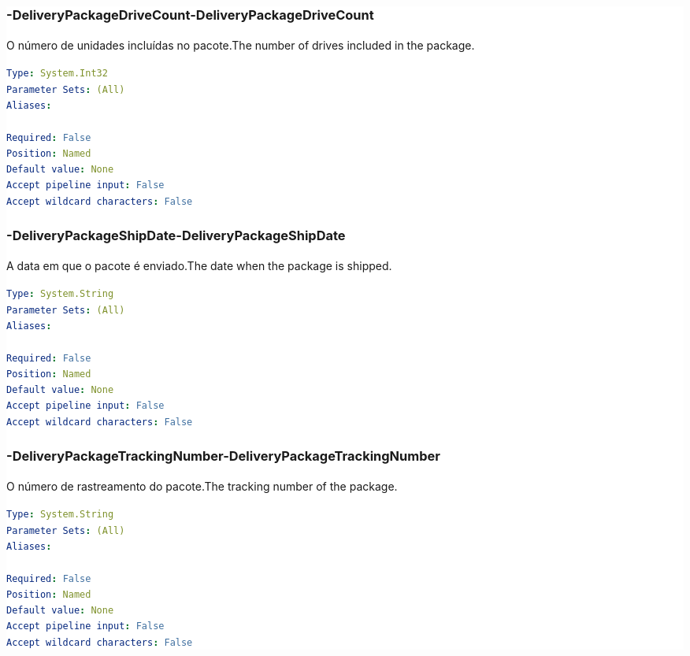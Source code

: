 ### <span data-ttu-id="fa94d-130">-DeliveryPackageDriveCount</span><span class="sxs-lookup"><span data-stu-id="fa94d-130">-DeliveryPackageDriveCount</span></span>
<span data-ttu-id="fa94d-131">O número de unidades incluídas no pacote.</span><span class="sxs-lookup"><span data-stu-id="fa94d-131">The number of drives included in the package.</span></span>

```yaml
Type: System.Int32
Parameter Sets: (All)
Aliases:

Required: False
Position: Named
Default value: None
Accept pipeline input: False
Accept wildcard characters: False
```

### <span data-ttu-id="fa94d-132">-DeliveryPackageShipDate</span><span class="sxs-lookup"><span data-stu-id="fa94d-132">-DeliveryPackageShipDate</span></span>
<span data-ttu-id="fa94d-133">A data em que o pacote é enviado.</span><span class="sxs-lookup"><span data-stu-id="fa94d-133">The date when the package is shipped.</span></span>

```yaml
Type: System.String
Parameter Sets: (All)
Aliases:

Required: False
Position: Named
Default value: None
Accept pipeline input: False
Accept wildcard characters: False
```

### <span data-ttu-id="fa94d-134">-DeliveryPackageTrackingNumber</span><span class="sxs-lookup"><span data-stu-id="fa94d-134">-DeliveryPackageTrackingNumber</span></span>
<span data-ttu-id="fa94d-135">O número de rastreamento do pacote.</span><span class="sxs-lookup"><span data-stu-id="fa94d-135">The tracking number of the package.</span></span>

```yaml
Type: System.String
Parameter Sets: (All)
Aliases:

Required: False
Position: Named
Default value: None
Accept pipeline input: False
Accept wildcard characters: False
```
